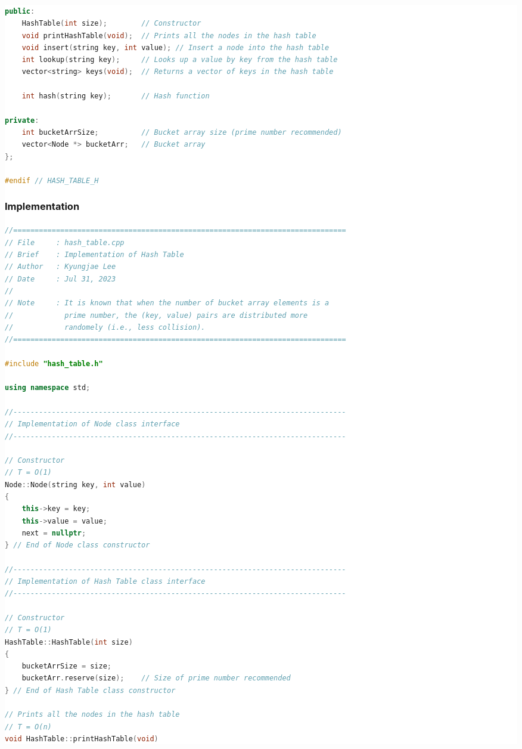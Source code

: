 ```cpp
public:
	HashTable(int size);		// Constructor
	void printHashTable(void);	// Prints all the nodes in the hash table
	void insert(string key, int value);	// Insert a node into the hash table
	int lookup(string key);		// Looks up a value by key from the hash table
	vector<string> keys(void);	// Returns a vector of keys in the hash table

	int hash(string key);		// Hash function

private:
	int bucketArrSize;			// Bucket array size (prime number recommended)
	vector<Node *> bucketArr;	// Bucket array
};

#endif // HASH_TABLE_H
```

### Implementation

```cpp
//==============================================================================
// File		: hash_table.cpp
// Brief	: Implementation of Hash Table
// Author	: Kyungjae Lee
// Date		: Jul 31, 2023
//
// Note		: It is known that when the number of bucket array elements is a 
// 			  prime number, the (key, value) pairs are distributed more 
// 			  randomely (i.e., less collision).
//==============================================================================

#include "hash_table.h"

using namespace std;

//------------------------------------------------------------------------------
// Implementation of Node class interface
//------------------------------------------------------------------------------

// Constructor
// T = O(1)
Node::Node(string key, int value)
{
	this->key = key;
	this->value = value;
	next = nullptr;
} // End of Node class constructor

//------------------------------------------------------------------------------
// Implementation of Hash Table class interface
//------------------------------------------------------------------------------

// Constructor
// T = O(1)
HashTable::HashTable(int size)
{
	bucketArrSize = size;
	bucketArr.reserve(size);	// Size of prime number recommended
} // End of Hash Table class constructor

// Prints all the nodes in the hash table
// T = O(n)
void HashTable::printHashTable(void)
```